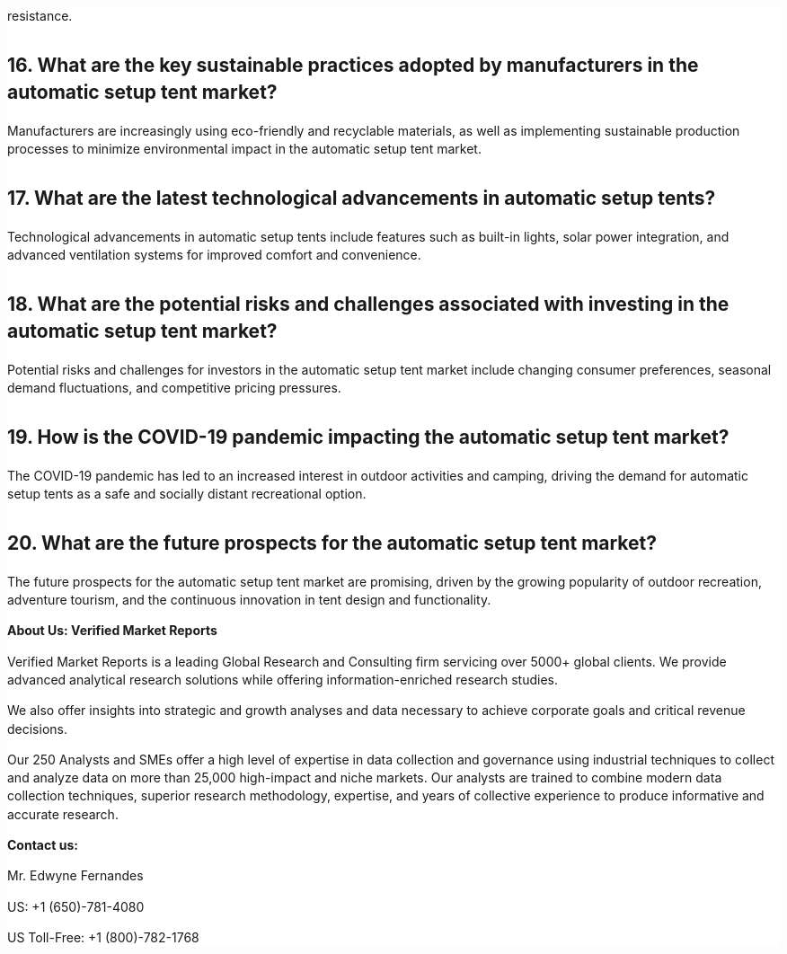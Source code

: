 resistance.</p><h2>16. What are the key sustainable practices adopted by manufacturers in the automatic setup tent market?</h2><p>Manufacturers are increasingly using eco-friendly and recyclable materials, as well as implementing sustainable production processes to minimize environmental impact in the automatic setup tent market.</p><h2>17. What are the latest technological advancements in automatic setup tents?</h2><p>Technological advancements in automatic setup tents include features such as built-in lights, solar power integration, and advanced ventilation systems for improved comfort and convenience.</p><h2>18. What are the potential risks and challenges associated with investing in the automatic setup tent market?</h2><p>Potential risks and challenges for investors in the automatic setup tent market include changing consumer preferences, seasonal demand fluctuations, and competitive pricing pressures.</p><h2>19. How is the COVID-19 pandemic impacting the automatic setup tent market?</h2><p>The COVID-19 pandemic has led to an increased interest in outdoor activities and camping, driving the demand for automatic setup tents as a safe and socially distant recreational option.</p><h2>20. What are the future prospects for the automatic setup tent market?</h2><p>The future prospects for the automatic setup tent market are promising, driven by the growing popularity of outdoor recreation, adventure tourism, and the continuous innovation in tent design and functionality.</p></body></html></h3><p id="" class=""><strong>About Us: Verified Market Reports</strong></p><p id="" class="">Verified Market Reports is a leading Global Research and Consulting firm servicing over 5000+ global clients. We provide advanced analytical research solutions while offering information-enriched research studies.</p><p id="" class="">We also offer insights into strategic and growth analyses and data necessary to achieve corporate goals and critical revenue decisions.</p><p id="" class="">Our 250 Analysts and SMEs offer a high level of expertise in data collection and governance using industrial techniques to collect and analyze data on more than 25,000 high-impact and niche markets. Our analysts are trained to combine modern data collection techniques, superior research methodology, expertise, and years of collective experience to produce informative and accurate research.</p><p id="" class=""><strong>Contact us:</strong></p><p id="" class="">Mr. Edwyne Fernandes</p><p id="" class="">US: +1 (650)-781-4080</p><p id="" class="">US Toll-Free: +1 (800)-782-1768</p>
